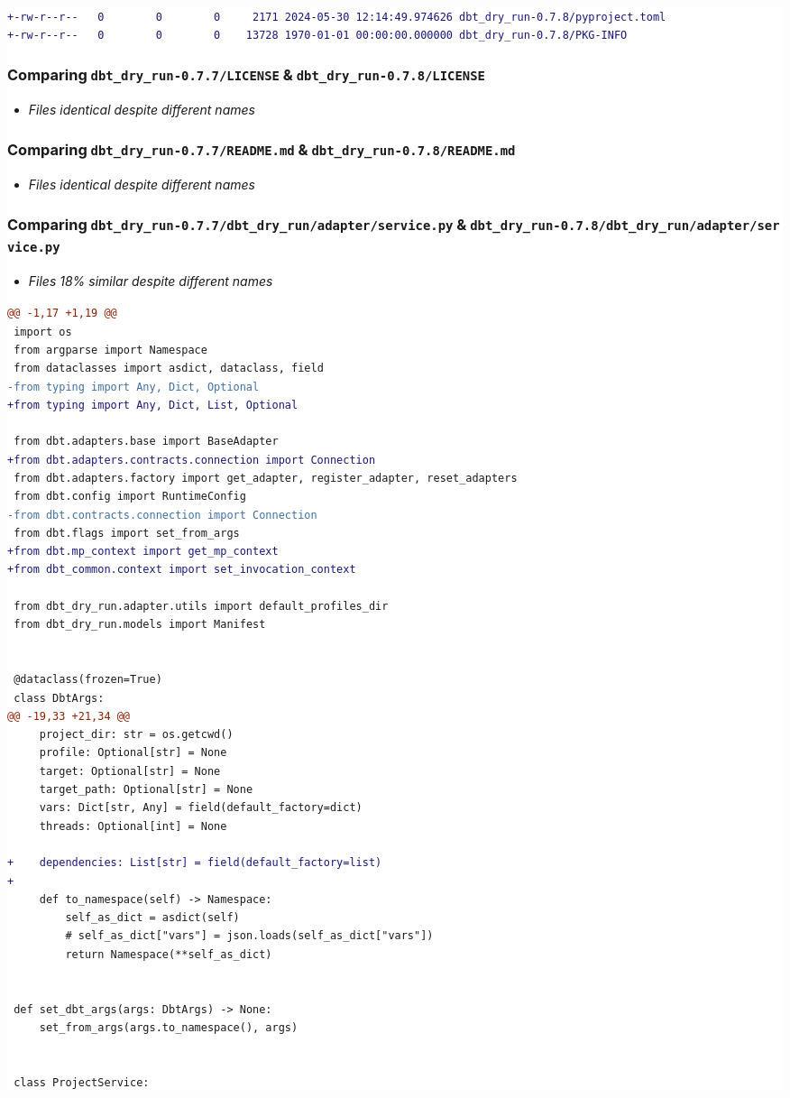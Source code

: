 ```diff
+-rw-r--r--   0        0        0     2171 2024-05-30 12:14:49.974626 dbt_dry_run-0.7.8/pyproject.toml
+-rw-r--r--   0        0        0    13728 1970-01-01 00:00:00.000000 dbt_dry_run-0.7.8/PKG-INFO
```

### Comparing `dbt_dry_run-0.7.7/LICENSE` & `dbt_dry_run-0.7.8/LICENSE`

 * *Files identical despite different names*

### Comparing `dbt_dry_run-0.7.7/README.md` & `dbt_dry_run-0.7.8/README.md`

 * *Files identical despite different names*

### Comparing `dbt_dry_run-0.7.7/dbt_dry_run/adapter/service.py` & `dbt_dry_run-0.7.8/dbt_dry_run/adapter/service.py`

 * *Files 18% similar despite different names*

```diff
@@ -1,17 +1,19 @@
 import os
 from argparse import Namespace
 from dataclasses import asdict, dataclass, field
-from typing import Any, Dict, Optional
+from typing import Any, Dict, List, Optional
 
 from dbt.adapters.base import BaseAdapter
+from dbt.adapters.contracts.connection import Connection
 from dbt.adapters.factory import get_adapter, register_adapter, reset_adapters
 from dbt.config import RuntimeConfig
-from dbt.contracts.connection import Connection
 from dbt.flags import set_from_args
+from dbt.mp_context import get_mp_context
+from dbt_common.context import set_invocation_context
 
 from dbt_dry_run.adapter.utils import default_profiles_dir
 from dbt_dry_run.models import Manifest
 
 
 @dataclass(frozen=True)
 class DbtArgs:
@@ -19,33 +21,34 @@
     project_dir: str = os.getcwd()
     profile: Optional[str] = None
     target: Optional[str] = None
     target_path: Optional[str] = None
     vars: Dict[str, Any] = field(default_factory=dict)
     threads: Optional[int] = None
 
+    dependencies: List[str] = field(default_factory=list)
+
     def to_namespace(self) -> Namespace:
         self_as_dict = asdict(self)
         # self_as_dict["vars"] = json.loads(self_as_dict["vars"])
         return Namespace(**self_as_dict)
 
 
 def set_dbt_args(args: DbtArgs) -> None:
     set_from_args(args.to_namespace(), args)
 
 
 class ProjectService:
```